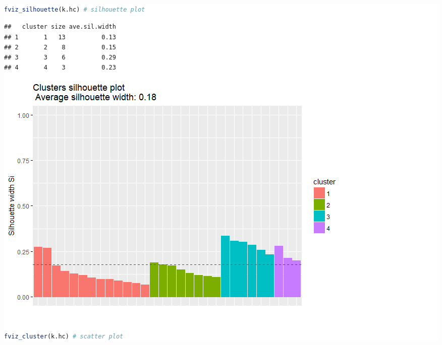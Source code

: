 ``` r
fviz_silhouette(k.hc) # silhouette plot
```

    ##   cluster size ave.sil.width
    ## 1       1   13          0.13
    ## 2       2    8          0.15
    ## 3       3    6          0.29
    ## 4       4    3          0.23

![](Customer_Seg_files/figure-markdown_github-ascii_identifiers/unnamed-chunk-18-1.png)

``` r
fviz_cluster(k.hc) # scatter plot
```
